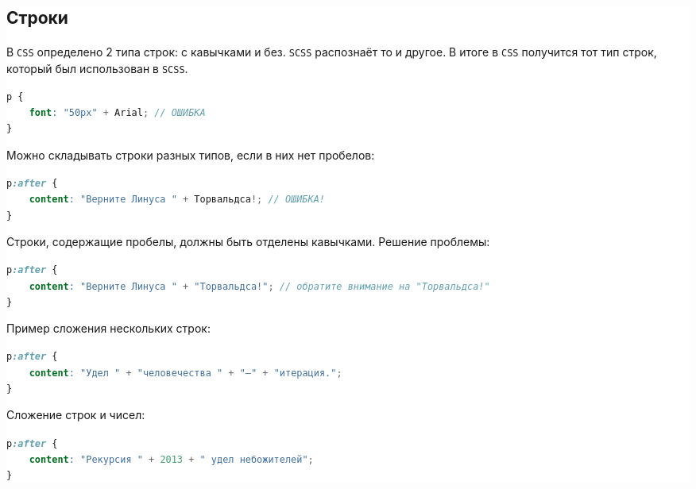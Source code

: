 ## Строки 
В `CSS` определено 2 типа строк: с кавычками и без. `SCSS` распознаёт то и другое. В итоге в `CSS` получится тот тип строк, который был использован в `SCSS`.

```scss
p {
    font: "50px" + Arial; // ОШИБКА
}
```

Можно складывать строки разных типов, если в них нет пробелов:

```scss
p:after {
    content: "Верните Линуса " + Торвальдса!; // ОШИБКА!
}
```

Строки, содержащие пробелы, должны быть отделены кавычками. Решение проблемы:

```scss
p:after {
    content: "Верните Линуса " + "Торвальдса!"; // обратите внимание на "Торвальдса!"
}
```

Пример сложения нескольких строк:

```scss
p:after {
    content: "Удел " + "человечества " + "—" + "итерация.";
}
```

Сложение строк и чисел:

```scss
p:after {
    content: "Рекурсия " + 2013 + " удел небожителей";
}
```